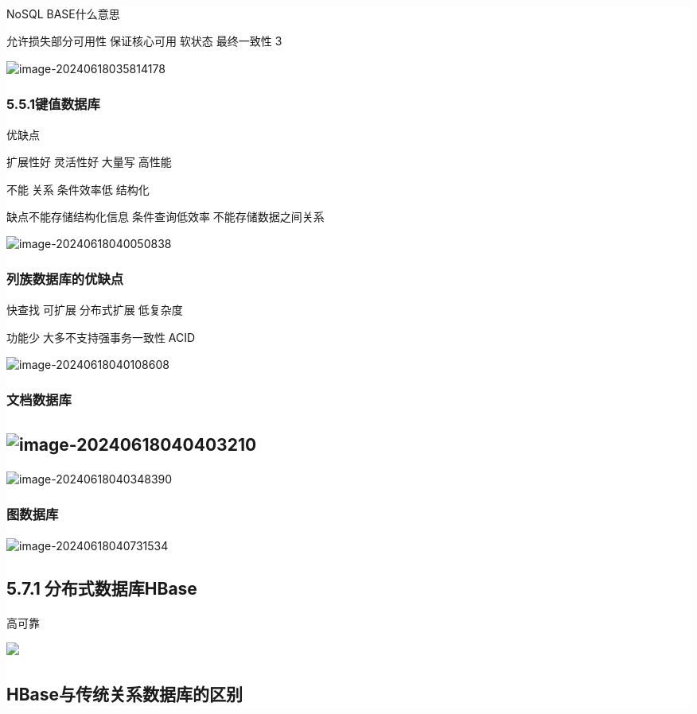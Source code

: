 NoSQL BASE什么意思

允许损失部分可用性 保证核心可用  软状态 最终一致性 3

![image-20240618035814178](https://raw.githubusercontent.com/mozhongzhou/myPict_img/main/pic/image-20240618035814178.png)

### 5.5.1键值数据库

优缺点

扩展性好 灵活性好 大量写 高性能

不能 关系 条件效率低 结构化

缺点不能存储结构化信息 条件查询低效率 不能存储数据之间关系

![image-20240618040050838](https://raw.githubusercontent.com/mozhongzhou/myPict_img/main/pic/image-20240618040050838.png)









### 列族数据库的优缺点

快查找  可扩展 分布式扩展 低复杂度

功能少 大多不支持强事务一致性 ACID 

![image-20240618040108608](https://raw.githubusercontent.com/mozhongzhou/myPict_img/main/pic/image-20240618040108608.png)



### 文档数据库



## ![image-20240618040403210](https://raw.githubusercontent.com/mozhongzhou/myPict_img/main/pic/image-20240618040403210.png)

![image-20240618040348390](https://raw.githubusercontent.com/mozhongzhou/myPict_img/main/pic/image-20240618040348390.png)

### 图数据库

![image-20240618040731534](https://raw.githubusercontent.com/mozhongzhou/myPict_img/main/pic/image-20240618040731534.png)

## 5.7.1 分布式数据库HBase  

高可靠 

![](https://raw.githubusercontent.com/mozhongzhou/myPict_img/main/pic/image-20240614154752773.png)

## HBase与传统关系数据库的区别
